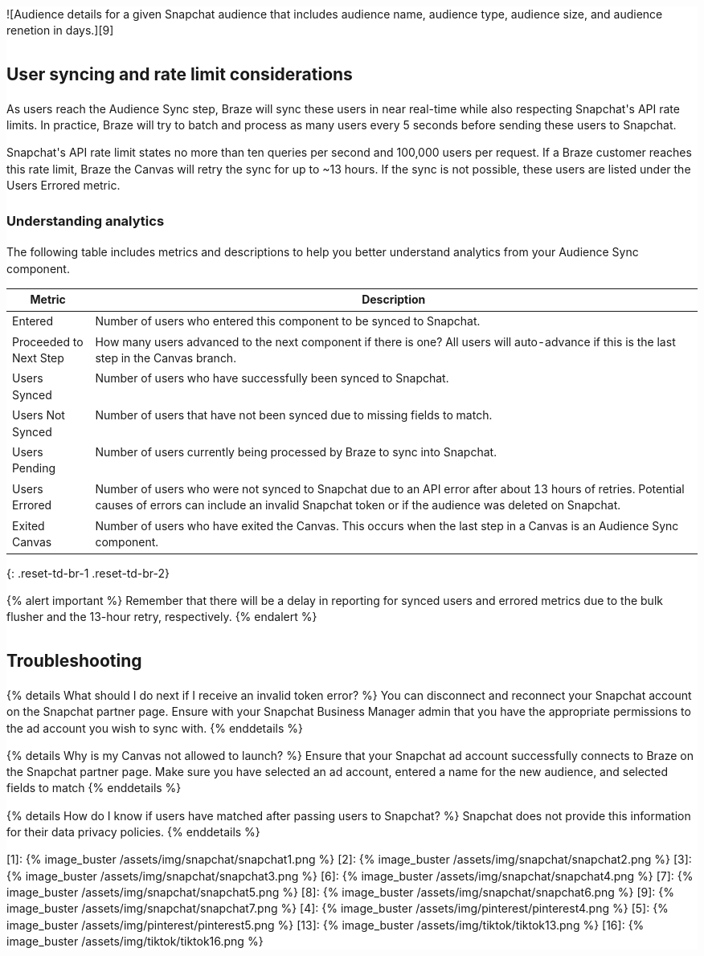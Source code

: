 ![Audience details for a given Snapchat audience that includes audience name, audience type, audience size, and audience renetion in days.][9]

## User syncing and rate limit considerations

As users reach the Audience Sync step, Braze will sync these users in near real-time while also respecting Snapchat's API rate limits. In practice, Braze will try to batch and process as many users every 5 seconds before sending these users to Snapchat.

Snapchat's API rate limit states no more than ten queries per second and 100,000 users per request. If a Braze customer reaches this rate limit, Braze the Canvas will retry the sync for up to ~13 hours. If the sync is not possible, these users are listed under the Users Errored metric.

### Understanding analytics

The following table includes metrics and descriptions to help you better understand analytics from your Audience Sync component.

| Metric | Description |
| --- | --- |
| Entered | Number of users who entered this component to be synced to Snapchat. |
| Proceeded to Next Step | How many users advanced to the next component if there is one? All users will auto-advance if this is the last step in the Canvas branch. |
| Users Synced | Number of users who have successfully been synced to Snapchat. |
| Users Not Synced | Number of users that have not been synced due to missing fields to match. |
| Users Pending | Number of users currently being processed by Braze to sync into Snapchat. |
| Users Errored | Number of users who were not synced to Snapchat due to an API error after about 13 hours of retries. Potential causes of errors can include an invalid Snapchat token or if the audience was deleted on Snapchat. |
| Exited Canvas | Number of users who have exited the Canvas. This occurs when the last step in a Canvas is an Audience Sync component. |
{: .reset-td-br-1 .reset-td-br-2}

{% alert important %}
Remember that there will be a delay in reporting for synced users and errored metrics due to the bulk flusher and the 13-hour retry, respectively.
{% endalert %}   

## Troubleshooting

{% details What should I do next if I receive an invalid token error? %}
You can disconnect and reconnect your Snapchat account on the Snapchat partner page. Ensure with your Snapchat Business Manager admin that you have the appropriate permissions to the ad account you wish to sync with.
{% enddetails %}

{% details Why is my Canvas not allowed to launch? %}
Ensure that your Snapchat ad account successfully connects to Braze on the Snapchat partner page. Make sure you have selected an ad account, entered a name for the new audience, and selected fields to match
{% enddetails %}

{% details How do I know if users have matched after passing users to Snapchat? %}
Snapchat does not provide this information for their data privacy policies.
{% enddetails %}


[1]: {% image_buster /assets/img/snapchat/snapchat1.png %}
[2]: {% image_buster /assets/img/snapchat/snapchat2.png %}
[3]: {% image_buster /assets/img/snapchat/snapchat3.png %}
[6]: {% image_buster /assets/img/snapchat/snapchat4.png %}
[7]: {% image_buster /assets/img/snapchat/snapchat5.png %}
[8]: {% image_buster /assets/img/snapchat/snapchat6.png %}
[9]: {% image_buster /assets/img/snapchat/snapchat7.png %}
[4]: {% image_buster /assets/img/pinterest/pinterest4.png %}
[5]: {% image_buster /assets/img/pinterest/pinterest5.png %}
[13]: {% image_buster /assets/img/tiktok/tiktok13.png %}
[16]: {% image_buster /assets/img/tiktok/tiktok16.png %}